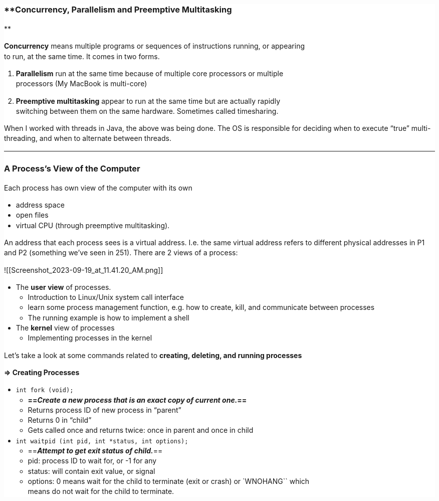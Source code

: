 
### **Concurrency, Parallelism and Preemptive Multitasking  
  
**

**Concurrency** means multiple programs or sequences of instructions running, or appearing  
to run, at the same time. It comes in two forms.  

1. **Parallelism** run at the same time because of multiple core processors or multiple  
    processors (My MacBook is multi-core)  
    
2. **Preemptive multitasking** appear to run at the same time but are actually rapidly  
    switching between them on the same hardware. Sometimes called timesharing.  
    

  

When I worked with threads in Java, the above was being done. The OS is responsible for deciding when to execute “true” multi-threading, and when to alternate between threads.

  

---

### A Process’s View of the Computer

Each process has own view of the computer with its own

- address space
- open files
- virtual CPU (through preemptive multitasking).

An address that each process sees is a virtual address. I.e. the same virtual address refers to different physical addresses in P1 and P2 (something we’ve seen in 251). There are 2 views of a process:

![[Screenshot_2023-09-19_at_11.41.20_AM.png]]

- The **user view** of processes.
    - Introduction to Linux/Unix system call interface
    - learn some process management function, e.g. how to create, kill, and communicate between processes
    - The running example is how to implement a shell
- The **kernel** view of processes
    - Implementing processes in the kernel

  

Let’s take a look at some commands related to **creating, deleting, and running processes**

**⇒ Creating Processes**

- `int fork (void);`
    - **==_Create a new process that is an exact copy of current one._==**
    - Returns process ID of new process in “parent”
    - Returns 0 in “child”
    - Gets called once and returns twice: once in parent and once in child
- `int waitpid (int pid, int *status, int options);`
    - ==_**Attempt to get exit status of child.**_==
    - pid: process ID to wait for, or -1 for any
    - status: will contain exit value, or signal
    - options: 0 means wait for the child to terminate (exit or crash) or `WNOHANG`` which  
        means do not wait for the child to terminate.  
        